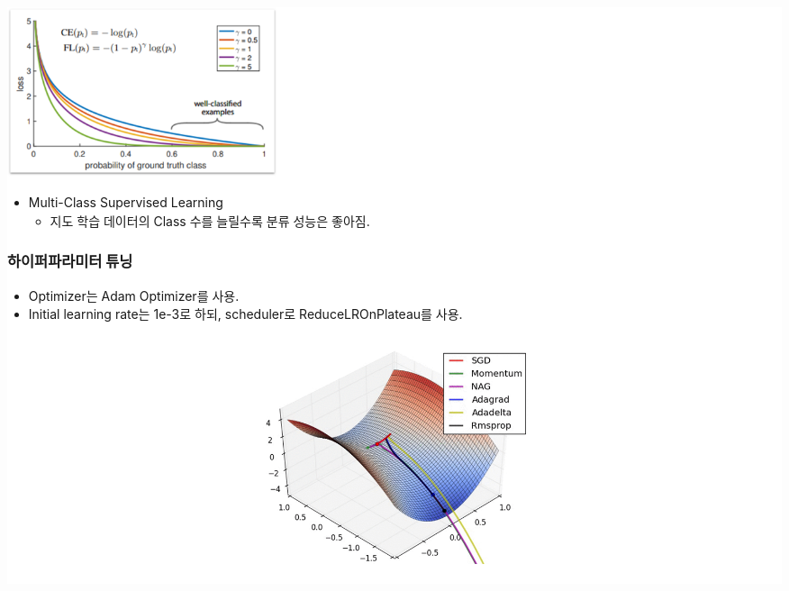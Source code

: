   <img alt="img_30.png" src="img/img_30.png" width="300"/>

</p>

- Multi-Class Supervised Learning  
  - 지도 학습 데이터의 Class 수를 늘릴수록 분류 성능은 좋아짐.

### 하이퍼파라미터 튜닝
- Optimizer는 Adam Optimizer를 사용.
- Initial learning rate는 1e-3로 하되, scheduler로 ReduceLROnPlateau를 사용.
<p align="center">
  <img alt="img_41.png" src="img/img_41.png" width="300"/>